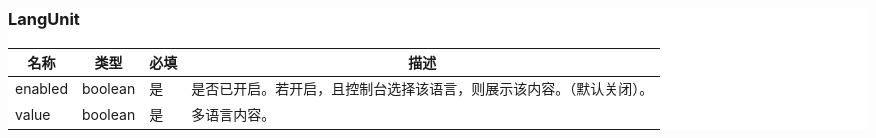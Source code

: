 ### <a id="LangUnit"></a> LangUnit

| 名称    | 类型    | 必填 | 描述                                                                 |
| ------- | ------- | ---- | -------------------------------------------------------------------- |
| enabled | boolean | 是   | 是否已开启。若开启，且控制台选择该语言，则展示该内容。（默认关闭）。 |
| value   | boolean | 是   | 多语言内容。                                                         |
